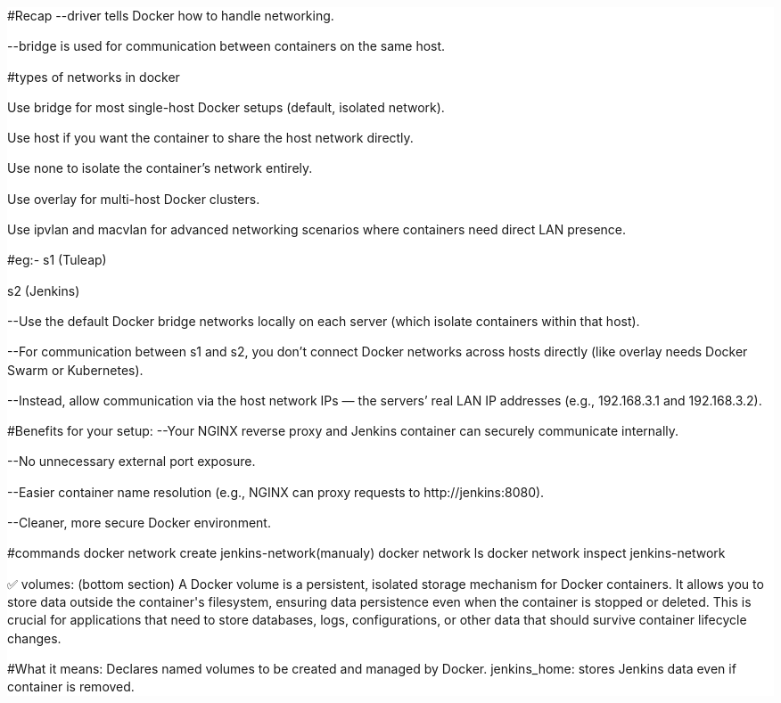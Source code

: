 #Recap
--driver tells Docker how to handle networking.

--bridge is used for communication between containers on the same host.



#types of networks in docker

Use bridge for most single-host Docker setups (default, isolated network).

Use host if you want the container to share the host network directly.

Use none to isolate the container’s network entirely.

Use overlay for multi-host Docker clusters.

Use ipvlan and macvlan for advanced networking scenarios where containers need direct LAN presence.

#eg:-
s1 (Tuleap)

s2 (Jenkins)

--Use the default Docker bridge networks locally on each server (which isolate containers within that host).

--For communication between s1 and s2, you don’t connect Docker networks across hosts directly (like overlay needs Docker Swarm or Kubernetes).

--Instead, allow communication via the host network IPs — the servers’ real LAN IP addresses (e.g., 192.168.3.1 and 192.168.3.2).



#Benefits for your setup:
--Your NGINX reverse proxy and Jenkins container can securely communicate internally.

--No unnecessary external port exposure.

--Easier container name resolution (e.g., NGINX can proxy requests to http://jenkins:8080).

--Cleaner, more secure Docker environment.


#commands
docker network create jenkins-network(manualy)
docker network ls
docker network inspect jenkins-network





✅ volumes: (bottom section)
A Docker volume is a persistent, isolated storage mechanism for Docker containers. It allows you to store data outside the container's filesystem, ensuring data persistence even when the container is stopped or deleted. This is crucial for applications that need to store databases, logs, configurations, or other data that should survive container lifecycle changes. 

#What it means:
Declares named volumes to be created and managed by Docker.
jenkins_home: stores Jenkins data even if container is removed.
